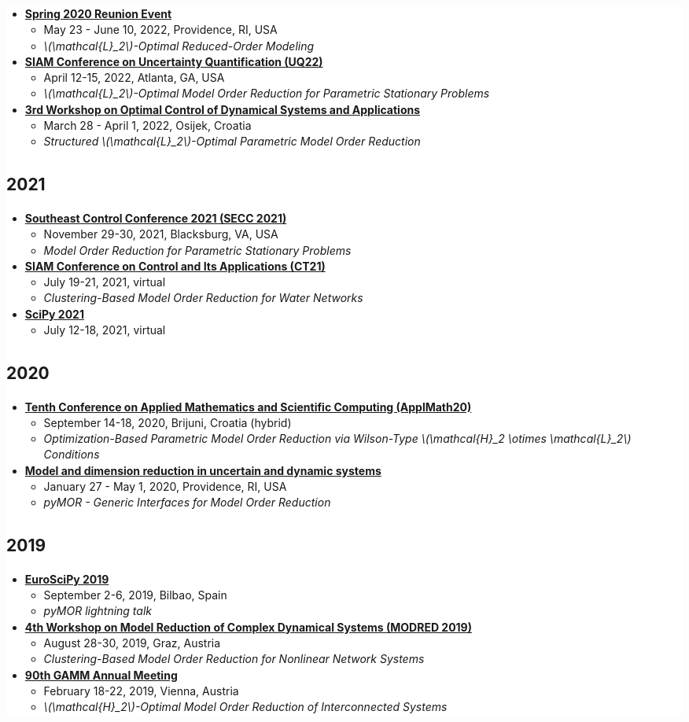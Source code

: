 - [**Spring 2020 Reunion Event**](https://icerm.brown.edu/events/re-22-sp20/)
    - May 23 - June 10, 2022, Providence, RI, USA
    - *\\(\mathcal{L}_2\\)-Optimal Reduced-Order Modeling*
- [**SIAM Conference on Uncertainty Quantification (UQ22)**](https://www.siam.org/conferences/cm/conference/uq22)
    - April 12-15, 2022, Atlanta, GA, USA
    - *\\(\mathcal{L}_2\\)-Optimal Model Order Reduction for Parametric
      Stationary Problems*
- [**3rd Workshop on Optimal Control of Dynamical Systems and Applications**](http://vims.mathos.unios.hr/page-builder/workshop-daad-2022/)
    - March 28 - April 1, 2022, Osijek, Croatia
    - *Structured \\(\mathcal{L}_2\\)-Optimal Parametric Model Order Reduction*

## 2021

- [**Southeast Control Conference 2021 (SECC 2021)**](https://secc21.com/)
    - November 29-30, 2021, Blacksburg, VA, USA
    - *Model Order Reduction for Parametric Stationary Problems*
- [**SIAM Conference on Control and Its Applications (CT21)**](https://www.siam.org/conferences/cm/conference/ct21)
    - July 19-21, 2021, virtual
    - *Clustering-Based Model Order Reduction for Water Networks*
- [**SciPy 2021**](https://www.scipy2021.scipy.org/)
    - July 12-18, 2021, virtual

## 2020

- [**Tenth Conference on Applied Mathematics and Scientific Computing (ApplMath20)**](https://applmath.math.pmf.unizg.hr/2020/#/)
    - September 14-18, 2020, Brijuni, Croatia (hybrid)
    - *Optimization-Based Parametric Model Order Reduction via Wilson-Type
      \\(\mathcal{H}_2 \otimes \mathcal{L}_2\\) Conditions*
- [**Model and dimension reduction in uncertain and dynamic systems**](https://icerm.brown.edu/programs/sp-s20/)
    - January 27 - May 1, 2020, Providence, RI, USA
    - *pyMOR - Generic Interfaces for Model Order Reduction*

## 2019

- [**EuroSciPy 2019**](https://www.euroscipy.org/2019/)
    - September 2-6, 2019, Bilbao, Spain
    - *pyMOR lightning talk*
- [**4th Workshop on Model Reduction of Complex Dynamical Systems (MODRED 2019)**](https://imsc.uni-graz.at/modred2019/index.html)
    - August 28-30, 2019, Graz, Austria
    - *Clustering-Based Model Order Reduction for Nonlinear Network Systems*
- [**90th GAMM Annual Meeting**](https://jahrestagung.gamm-ev.de/year-2019/annual-meeting/)
    - February 18-22, 2019, Vienna, Austria
    - *\\(\mathcal{H}_2\\)-Optimal Model Order Reduction of Interconnected
      Systems*
